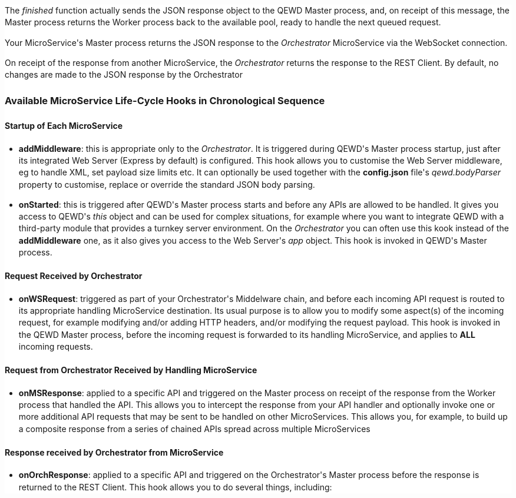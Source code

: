 The *finished* function actually sends the JSON response object to the QEWD Master process, and, on receipt of this message, the Master process returns the Worker process back to the available pool, ready to handle the next queued request.

Your MicroService's Master process returns the JSON response to the *Orchestrator* MicroService via the WebSocket connection.  

On receipt of the response from another MicroService, the *Orchestrator* returns the response to the REST Client.  By default, no changes are made to the JSON response by the Orchestrator


### Available MicroService Life-Cycle Hooks in Chronological Sequence


#### Startup of Each MicroService

- **addMiddleware**: this is appropriate only to the *Orchestrator*.  It is triggered during QEWD's Master process startup, just after its integrated Web Server (Express by default) is configured.  This hook allows you to customise the Web Server middleware, eg to handle XML, set payload size limits etc.  It can optionally be used together with the **config.json** file's *qewd.bodyParser* property to customise, replace or override the standard JSON body parsing.

- **onStarted**: this is triggered after QEWD's Master process starts and before any APIs are allowed to be handled.  It gives you access to QEWD's *this* object and can be used for complex situations, for example where you want to integrate QEWD with a third-party module that provides a turnkey server environment.  On the *Orchestrator* you can often use this kook instead of the **addMiddleware** one, as it also gives you access to the Web Server's *app* object.  This hook is invoked in QEWD's Master process.


#### Request Received by Orchestrator

- **onWSRequest**: triggered as part of your Orchestrator's Middelware chain, and before each incoming API request is routed to its appropriate handling MicroService destination.  Its usual purpose is to allow you to modify some aspect(s) of the incoming request, for example modifying and/or adding HTTP headers, and/or modifying the request payload.  This hook is invoked in the QEWD Master process, before the incoming request is forwarded to its handling MicroService, and applies to **ALL** incoming requests.


#### Request from Orchestrator Received by Handling MicroService

- **onMSResponse**: applied to a specific API and triggered on the Master process on receipt of the response from the Worker process that handled the API.  This allows you to intercept the response from your API handler and optionally invoke one or more additional API requests that may be sent to be handled on other MicroServices.  This allows you, for example, to build up a composite response from a series of chained APIs spread across multiple MicroServices

#### Response received by Orchestrator from MicroService

- **onOrchResponse**: applied to a specific API and triggered on the Orchestrator's Master process before the response is returned to the REST Client. This hook allows you to do several things, including:
